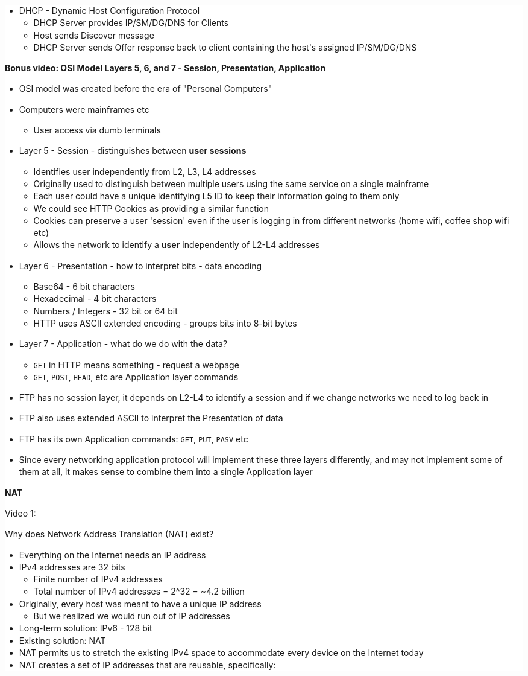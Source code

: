 * DHCP - Dynamic Host Configuration Protocol
  * DHCP Server provides IP/SM/DG/DNS for Clients
  * Host sends Discover message
  * DHCP Server sends Offer response back to client containing the host's assigned IP/SM/DG/DNS



<u>**Bonus video: OSI Model Layers 5, 6, and 7 - Session, Presentation, Application**</u>

* OSI model was created before the era of "Personal Computers"
* Computers were mainframes etc
  * User access via dumb terminals
* Layer 5 - Session - distinguishes between **user sessions**
  * Identifies user independently from L2, L3, L4 addresses
  * Originally used to distinguish between multiple users using the same service on a single mainframe
  * Each user could have a unique identifying L5 ID to keep their information going to them only
  * We could see HTTP Cookies as providing a similar function
  * Cookies can preserve a user 'session' even if the user is logging in from different networks (home wifi, coffee shop wifi etc)
  * Allows the network to identify a **user** independently of L2-L4 addresses
* Layer 6 - Presentation - how to interpret bits - data encoding
  * Base64 - 6 bit characters
  * Hexadecimal - 4 bit characters
  * Numbers / Integers - 32 bit or 64 bit
  * HTTP uses ASCII extended encoding - groups bits into 8-bit bytes
* Layer 7 - Application - what do we do with the data?
  * `GET` in HTTP means something - request a webpage
  * `GET`, `POST`, `HEAD`, etc are Application layer commands



* FTP has no session layer, it depends on L2-L4 to identify a session and if we change networks we need to log back in
* FTP also uses extended ASCII to interpret the Presentation of data
* FTP has its own Application commands: `GET`, `PUT`, `PASV` etc



* Since every networking application protocol will implement these three layers differently, and may not implement some of them at all, it makes sense to combine them into a single Application layer



**<u>NAT</u>**

Video 1:

Why does Network Address Translation (NAT) exist?

* Everything on the Internet needs an IP address
* IPv4 addresses are 32 bits
  * Finite number of IPv4 addresses
  * Total number of IPv4 addresses = 2^32 = ~4.2 billion
* Originally, every host was meant to have a unique IP address
  * But we realized we would run out of IP addresses
* Long-term solution: IPv6 - 128 bit
* Existing solution: NAT
* NAT permits us to stretch the existing IPv4 space to accommodate every device on the Internet today
* NAT creates a set of IP addresses that are reusable, specifically:
